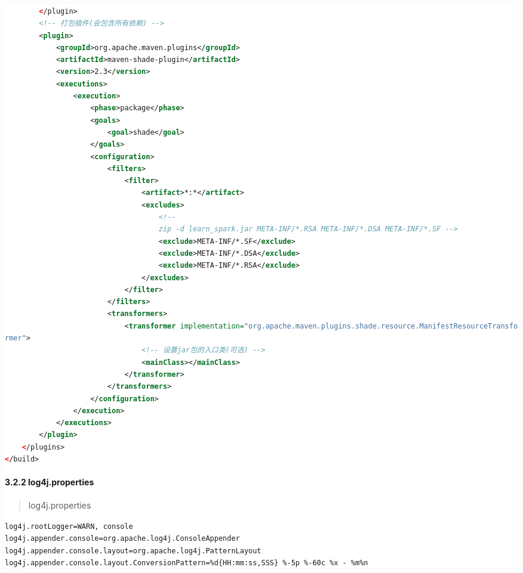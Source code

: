 ```xml
        </plugin>
        <!-- 打包插件(会包含所有依赖) -->
        <plugin>
            <groupId>org.apache.maven.plugins</groupId>
            <artifactId>maven-shade-plugin</artifactId>
            <version>2.3</version>
            <executions>
                <execution>
                    <phase>package</phase>
                    <goals>
                        <goal>shade</goal>
                    </goals>
                    <configuration>
                        <filters>
                            <filter>
                                <artifact>*:*</artifact>
                                <excludes>
                                    <!--
                                    zip -d learn_spark.jar META-INF/*.RSA META-INF/*.DSA META-INF/*.SF -->
                                    <exclude>META-INF/*.SF</exclude>
                                    <exclude>META-INF/*.DSA</exclude>
                                    <exclude>META-INF/*.RSA</exclude>
                                </excludes>
                            </filter>
                        </filters>
                        <transformers>
                            <transformer implementation="org.apache.maven.plugins.shade.resource.ManifestResourceTransformer">
                                <!-- 设置jar包的入口类(可选) -->
                                <mainClass></mainClass>
                            </transformer>
                        </transformers>
                    </configuration>
                </execution>
            </executions>
        </plugin>
    </plugins>
</build>
```

#### 3.2.2 log4j.properties

> log4j.properties

```
log4j.rootLogger=WARN, console
log4j.appender.console=org.apache.log4j.ConsoleAppender
log4j.appender.console.layout=org.apache.log4j.PatternLayout
log4j.appender.console.layout.ConversionPattern=%d{HH:mm:ss,SSS} %-5p %-60c %x - %m%n
```
